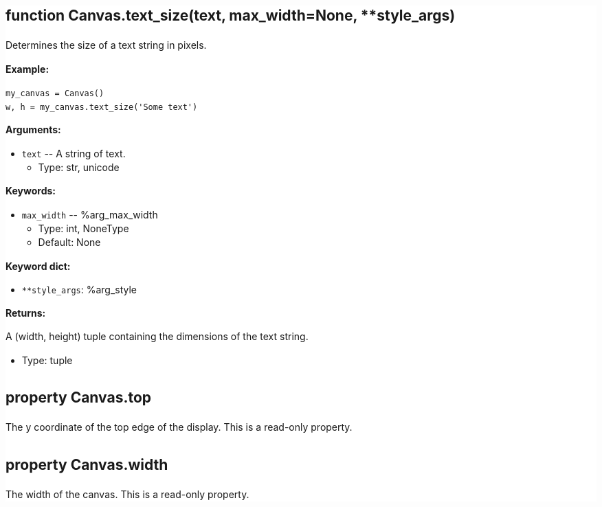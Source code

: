 <div class="FunctionDoc YAMLDoc" id="Canvas-text_size" markdown="1">

## function __Canvas\.text\_size__\(text, max\_width=None, \*\*style\_args\)

Determines the size of a text string in pixels.

__Example:__

~~~ .python
my_canvas = Canvas()
w, h = my_canvas.text_size('Some text')
~~~

__Arguments:__

- `text` -- A string of text.
	- Type: str, unicode

__Keywords:__

- `max_width` -- %arg_max_width
	- Type: int, NoneType
	- Default: None

__Keyword dict:__

- `**style_args`: %arg_style

__Returns:__

A (width, height) tuple containing the dimensions of the text string.

- Type: tuple

</div>

<div class="PropertyDoc YAMLDoc" id="Canvas-top" markdown="1">

## property __Canvas.top__

The y coordinate of the top edge of the display. This is a read-only property.

</div>

<div class="PropertyDoc YAMLDoc" id="Canvas-width" markdown="1">

## property __Canvas.width__

The width of the canvas. This is a read-only property.

</div>

</div>

